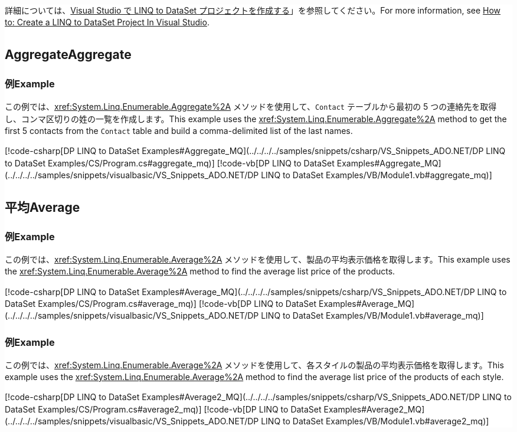 <span data-ttu-id="c4897-108">詳細については、[Visual Studio で LINQ to DataSet プロジェクトを作成する](how-to-create-a-linq-to-dataset-project-in-vs.md)」を参照してください。</span><span class="sxs-lookup"><span data-stu-id="c4897-108">For more information, see [How to: Create a LINQ to DataSet Project In Visual Studio](how-to-create-a-linq-to-dataset-project-in-vs.md).</span></span>  
  
## <a name="aggregate"></a><span data-ttu-id="c4897-109">Aggregate</span><span class="sxs-lookup"><span data-stu-id="c4897-109">Aggregate</span></span>  
  
### <a name="example"></a><span data-ttu-id="c4897-110">例</span><span class="sxs-lookup"><span data-stu-id="c4897-110">Example</span></span>  

 <span data-ttu-id="c4897-111">この例では、<xref:System.Linq.Enumerable.Aggregate%2A> メソッドを使用して、`Contact` テーブルから最初の 5 つの連絡先を取得し、コンマ区切りの姓の一覧を作成します。</span><span class="sxs-lookup"><span data-stu-id="c4897-111">This example uses the <xref:System.Linq.Enumerable.Aggregate%2A> method to get the first 5 contacts from the `Contact` table and build a comma-delimited list of the last names.</span></span>  
  
 [!code-csharp[DP LINQ to DataSet Examples#Aggregate_MQ](../../../../samples/snippets/csharp/VS_Snippets_ADO.NET/DP LINQ to DataSet Examples/CS/Program.cs#aggregate_mq)]
 [!code-vb[DP LINQ to DataSet Examples#Aggregate_MQ](../../../../samples/snippets/visualbasic/VS_Snippets_ADO.NET/DP LINQ to DataSet Examples/VB/Module1.vb#aggregate_mq)]  
  
## <a name="average"></a><span data-ttu-id="c4897-112">平均</span><span class="sxs-lookup"><span data-stu-id="c4897-112">Average</span></span>  
  
### <a name="example"></a><span data-ttu-id="c4897-113">例</span><span class="sxs-lookup"><span data-stu-id="c4897-113">Example</span></span>  

 <span data-ttu-id="c4897-114">この例では、<xref:System.Linq.Enumerable.Average%2A> メソッドを使用して、製品の平均表示価格を取得します。</span><span class="sxs-lookup"><span data-stu-id="c4897-114">This example uses the <xref:System.Linq.Enumerable.Average%2A> method to find the average list price of the products.</span></span>  
  
 [!code-csharp[DP LINQ to DataSet Examples#Average_MQ](../../../../samples/snippets/csharp/VS_Snippets_ADO.NET/DP LINQ to DataSet Examples/CS/Program.cs#average_mq)]
 [!code-vb[DP LINQ to DataSet Examples#Average_MQ](../../../../samples/snippets/visualbasic/VS_Snippets_ADO.NET/DP LINQ to DataSet Examples/VB/Module1.vb#average_mq)]  
  
### <a name="example"></a><span data-ttu-id="c4897-115">例</span><span class="sxs-lookup"><span data-stu-id="c4897-115">Example</span></span>  

 <span data-ttu-id="c4897-116">この例では、<xref:System.Linq.Enumerable.Average%2A> メソッドを使用して、各スタイルの製品の平均表示価格を取得します。</span><span class="sxs-lookup"><span data-stu-id="c4897-116">This example uses the <xref:System.Linq.Enumerable.Average%2A> method to find the average list price of the products of each style.</span></span>  
  
 [!code-csharp[DP LINQ to DataSet Examples#Average2_MQ](../../../../samples/snippets/csharp/VS_Snippets_ADO.NET/DP LINQ to DataSet Examples/CS/Program.cs#average2_mq)]
 [!code-vb[DP LINQ to DataSet Examples#Average2_MQ](../../../../samples/snippets/visualbasic/VS_Snippets_ADO.NET/DP LINQ to DataSet Examples/VB/Module1.vb#average2_mq)]  
  